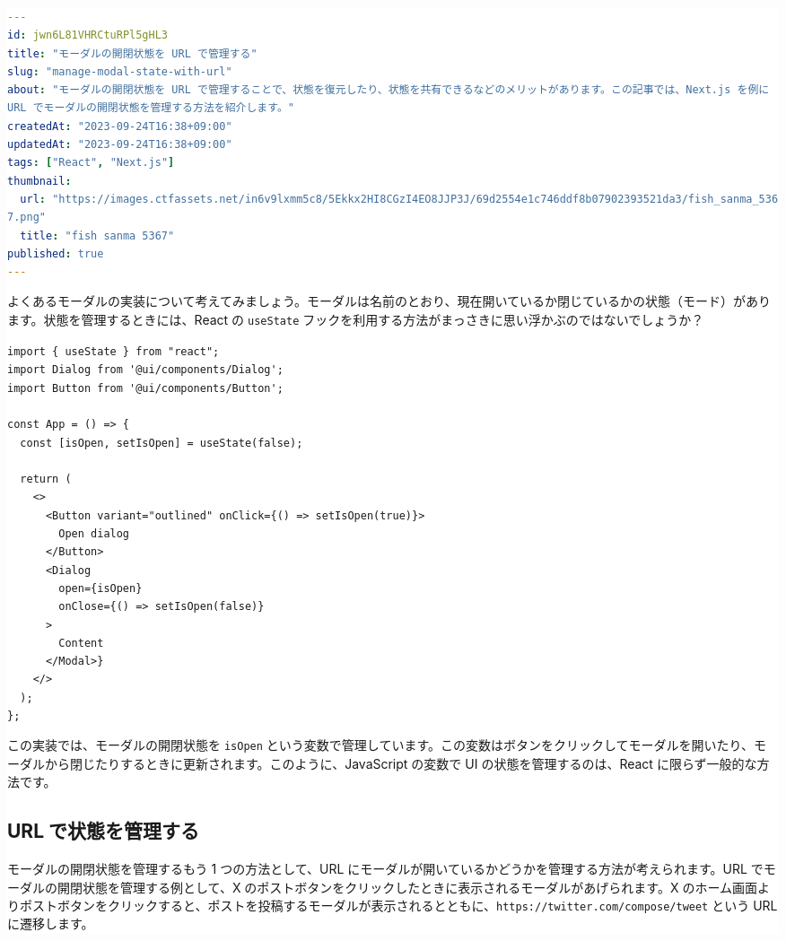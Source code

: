 ```yaml
---
id: jwn6L81VHRCtuRPl5gHL3
title: "モーダルの開閉状態を URL で管理する"
slug: "manage-modal-state-with-url"
about: "モーダルの開閉状態を URL で管理することで、状態を復元したり、状態を共有できるなどのメリットがあります。この記事では、Next.js を例に URL でモーダルの開閉状態を管理する方法を紹介します。"
createdAt: "2023-09-24T16:38+09:00"
updatedAt: "2023-09-24T16:38+09:00"
tags: ["React", "Next.js"]
thumbnail:
  url: "https://images.ctfassets.net/in6v9lxmm5c8/5Ekkx2HI8CGzI4EO8JJP3J/69d2554e1c746ddf8b07902393521da3/fish_sanma_5367.png"
  title: "fish sanma 5367"
published: true
---
```

よくあるモーダルの実装について考えてみましょう。モーダルは名前のとおり、現在開いているか閉じているかの状態（モード）があります。状態を管理するときには、React の `useState` フックを利用する方法がまっさきに思い浮かぶのではないでしょうか？

```tsx
import { useState } from "react";
import Dialog from '@ui/components/Dialog';
import Button from '@ui/components/Button';

const App = () => {
  const [isOpen, setIsOpen] = useState(false);

  return (
    <>
      <Button variant="outlined" onClick={() => setIsOpen(true)}>
        Open dialog
      </Button>
      <Dialog
        open={isOpen}
        onClose={() => setIsOpen(false)}
      >
        Content
      </Modal>}
    </>
  );
};
```

この実装では、モーダルの開閉状態を `isOpen` という変数で管理しています。この変数はボタンをクリックしてモーダルを開いたり、モーダルから閉じたりするときに更新されます。このように、JavaScript の変数で UI の状態を管理するのは、React に限らず一般的な方法です。

## URL で状態を管理する

モーダルの開閉状態を管理するもう 1 つの方法として、URL にモーダルが開いているかどうかを管理する方法が考えられます。URL でモーダルの開閉状態を管理する例として、X のポストボタンをクリックしたときに表示されるモーダルがあげられます。X のホーム画面よりポストボタンをクリックすると、ポストを投稿するモーダルが表示されるとともに、`https://twitter.com/compose/tweet` という URL に遷移します。
